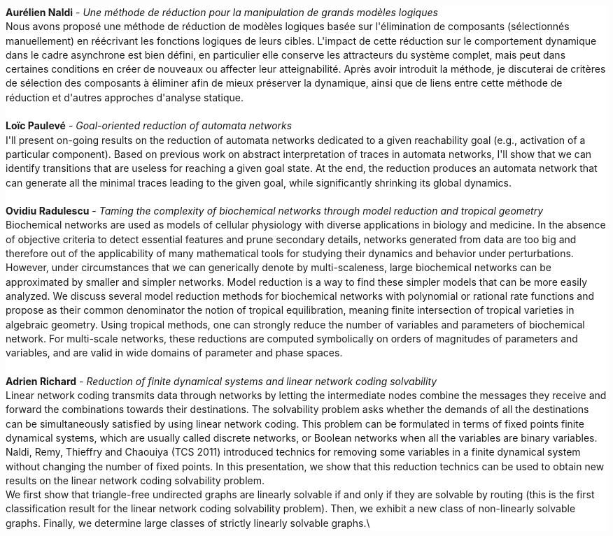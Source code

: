 **Aurélien Naldi** - *Une méthode de réduction pour la manipulation de
grands modèles logiques*\
Nous avons proposé une méthode de réduction de modèles logiques basée
sur l\'élimination de composants (sélectionnés manuellement) en
réécrivant les fonctions logiques de leurs cibles. L\'impact de cette
réduction sur le comportement dynamique dans le cadre asynchrone est
bien défini, en particulier elle conserve les attracteurs du système
complet, mais peut dans certaines conditions en créer de nouveaux ou
affecter leur atteignabilité. Après avoir introduit la méthode, je
discuterai de critères de sélection des composants à éliminer afin de
mieux préserver la dynamique, ainsi que de liens entre cette méthode de
réduction et d\'autres approches d\'analyse statique.\
\
**Loïc Paulevé** - *Goal-oriented reduction of automata networks*\
I\'ll present on-going results on the reduction of automata networks
dedicated to a given reachability goal (e.g., activation of a particular
component). Based on previous work on abstract interpretation of traces
in automata networks, I\'ll show that we can identify transitions that
are useless for reaching a given goal state. At the end, the reduction
produces an automata network that can generate all the minimal traces
leading to the given goal, while significantly shrinking its global
dynamics.\
\
**Ovidiu Radulescu** - *Taming the complexity of biochemical networks
through model reduction and tropical geometry*\
Biochemical networks are used as models of cellular physiology with
diverse applications in biology and medicine. In the absence of
objective criteria to detect essential features and prune secondary
details, networks generated from data are too big and therefore out of
the applicability of many mathematical tools for studying their dynamics
and behavior under perturbations. However, under circumstances that we
can generically denote by multi-scaleness, large biochemical networks
can be approximated by smaller and simpler networks. Model reduction is
a way to find these simpler models that can be more easily analyzed. We
discuss several model reduction methods for biochemical networks with
polynomial or rational rate functions and propose as their common
denominator the notion of tropical equilibration, meaning finite
intersection of tropical varieties in algebraic geometry. Using tropical
methods, one can strongly reduce the number of variables and parameters
of biochemical network. For multi-scale networks, these reductions are
computed symbolically on orders of magnitudes of parameters and
variables, and are valid in wide domains of parameter and phase spaces.\
\
**Adrien Richard** - *Reduction of finite dynamical systems and linear
network coding solvability*\
Linear network coding transmits data through networks by letting the
intermediate nodes combine the messages they receive and forward the
combinations towards their destinations. The solvability problem asks
whether the demands of all the destinations can be simultaneously
satisfied by using linear network coding. This problem can be formulated
in terms of fixed points finite dynamical systems, which are usually
called discrete networks, or Boolean networks when all the variables are
binary variables.\
Naldi, Remy, Thieffry and Chaouiya (TCS 2011) introduced technics for
removing some variables in a finite dynamical system without changing
the number of fixed points. In this presentation, we show that this
reduction technics can be used to obtain new results on the linear
network coding solvability problem.\
We first show that triangle-free undirected graphs are linearly solvable
if and only if they are solvable by routing (this is the first
classification result for the linear network coding solvability
problem). Then, we exhibit a new class of non-linearly solvable graphs.
Finally, we determine large classes of strictly linearly solvable
graphs.\